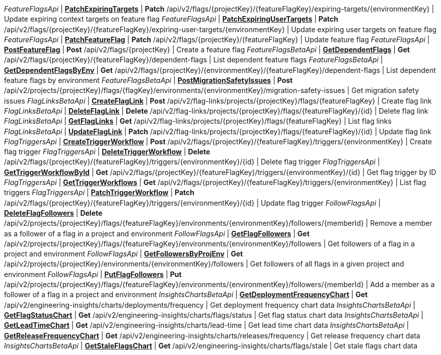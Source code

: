*FeatureFlagsApi* | [**PatchExpiringTargets**](docs/FeatureFlagsApi.md#patchexpiringtargets) | **Patch** /api/v2/flags/{projectKey}/{featureFlagKey}/expiring-targets/{environmentKey} | Update expiring context targets on feature flag
*FeatureFlagsApi* | [**PatchExpiringUserTargets**](docs/FeatureFlagsApi.md#patchexpiringusertargets) | **Patch** /api/v2/flags/{projectKey}/{featureFlagKey}/expiring-user-targets/{environmentKey} | Update expiring user targets on feature flag
*FeatureFlagsApi* | [**PatchFeatureFlag**](docs/FeatureFlagsApi.md#patchfeatureflag) | **Patch** /api/v2/flags/{projectKey}/{featureFlagKey} | Update feature flag
*FeatureFlagsApi* | [**PostFeatureFlag**](docs/FeatureFlagsApi.md#postfeatureflag) | **Post** /api/v2/flags/{projectKey} | Create a feature flag
*FeatureFlagsBetaApi* | [**GetDependentFlags**](docs/FeatureFlagsBetaApi.md#getdependentflags) | **Get** /api/v2/flags/{projectKey}/{featureFlagKey}/dependent-flags | List dependent feature flags
*FeatureFlagsBetaApi* | [**GetDependentFlagsByEnv**](docs/FeatureFlagsBetaApi.md#getdependentflagsbyenv) | **Get** /api/v2/flags/{projectKey}/{environmentKey}/{featureFlagKey}/dependent-flags | List dependent feature flags by environment
*FeatureFlagsBetaApi* | [**PostMigrationSafetyIssues**](docs/FeatureFlagsBetaApi.md#postmigrationsafetyissues) | **Post** /api/v2/projects/{projectKey}/flags/{flagKey}/environments/{environmentKey}/migration-safety-issues | Get migration safety issues
*FlagLinksBetaApi* | [**CreateFlagLink**](docs/FlagLinksBetaApi.md#createflaglink) | **Post** /api/v2/flag-links/projects/{projectKey}/flags/{featureFlagKey} | Create flag link
*FlagLinksBetaApi* | [**DeleteFlagLink**](docs/FlagLinksBetaApi.md#deleteflaglink) | **Delete** /api/v2/flag-links/projects/{projectKey}/flags/{featureFlagKey}/{id} | Delete flag link
*FlagLinksBetaApi* | [**GetFlagLinks**](docs/FlagLinksBetaApi.md#getflaglinks) | **Get** /api/v2/flag-links/projects/{projectKey}/flags/{featureFlagKey} | List flag links
*FlagLinksBetaApi* | [**UpdateFlagLink**](docs/FlagLinksBetaApi.md#updateflaglink) | **Patch** /api/v2/flag-links/projects/{projectKey}/flags/{featureFlagKey}/{id} | Update flag link
*FlagTriggersApi* | [**CreateTriggerWorkflow**](docs/FlagTriggersApi.md#createtriggerworkflow) | **Post** /api/v2/flags/{projectKey}/{featureFlagKey}/triggers/{environmentKey} | Create flag trigger
*FlagTriggersApi* | [**DeleteTriggerWorkflow**](docs/FlagTriggersApi.md#deletetriggerworkflow) | **Delete** /api/v2/flags/{projectKey}/{featureFlagKey}/triggers/{environmentKey}/{id} | Delete flag trigger
*FlagTriggersApi* | [**GetTriggerWorkflowById**](docs/FlagTriggersApi.md#gettriggerworkflowbyid) | **Get** /api/v2/flags/{projectKey}/{featureFlagKey}/triggers/{environmentKey}/{id} | Get flag trigger by ID
*FlagTriggersApi* | [**GetTriggerWorkflows**](docs/FlagTriggersApi.md#gettriggerworkflows) | **Get** /api/v2/flags/{projectKey}/{featureFlagKey}/triggers/{environmentKey} | List flag triggers
*FlagTriggersApi* | [**PatchTriggerWorkflow**](docs/FlagTriggersApi.md#patchtriggerworkflow) | **Patch** /api/v2/flags/{projectKey}/{featureFlagKey}/triggers/{environmentKey}/{id} | Update flag trigger
*FollowFlagsApi* | [**DeleteFlagFollowers**](docs/FollowFlagsApi.md#deleteflagfollowers) | **Delete** /api/v2/projects/{projectKey}/flags/{featureFlagKey}/environments/{environmentKey}/followers/{memberId} | Remove a member as a follower of a flag in a project and environment
*FollowFlagsApi* | [**GetFlagFollowers**](docs/FollowFlagsApi.md#getflagfollowers) | **Get** /api/v2/projects/{projectKey}/flags/{featureFlagKey}/environments/{environmentKey}/followers | Get followers of a flag in a project and environment
*FollowFlagsApi* | [**GetFollowersByProjEnv**](docs/FollowFlagsApi.md#getfollowersbyprojenv) | **Get** /api/v2/projects/{projectKey}/environments/{environmentKey}/followers | Get followers of all flags in a given project and environment
*FollowFlagsApi* | [**PutFlagFollowers**](docs/FollowFlagsApi.md#putflagfollowers) | **Put** /api/v2/projects/{projectKey}/flags/{featureFlagKey}/environments/{environmentKey}/followers/{memberId} | Add a member as a follower of a flag in a project and environment
*InsightsChartsBetaApi* | [**GetDeploymentFrequencyChart**](docs/InsightsChartsBetaApi.md#getdeploymentfrequencychart) | **Get** /api/v2/engineering-insights/charts/deployments/frequency | Get deployment frequency chart data
*InsightsChartsBetaApi* | [**GetFlagStatusChart**](docs/InsightsChartsBetaApi.md#getflagstatuschart) | **Get** /api/v2/engineering-insights/charts/flags/status | Get flag status chart data
*InsightsChartsBetaApi* | [**GetLeadTimeChart**](docs/InsightsChartsBetaApi.md#getleadtimechart) | **Get** /api/v2/engineering-insights/charts/lead-time | Get lead time chart data
*InsightsChartsBetaApi* | [**GetReleaseFrequencyChart**](docs/InsightsChartsBetaApi.md#getreleasefrequencychart) | **Get** /api/v2/engineering-insights/charts/releases/frequency | Get release frequency chart data
*InsightsChartsBetaApi* | [**GetStaleFlagsChart**](docs/InsightsChartsBetaApi.md#getstaleflagschart) | **Get** /api/v2/engineering-insights/charts/flags/stale | Get stale flags chart data